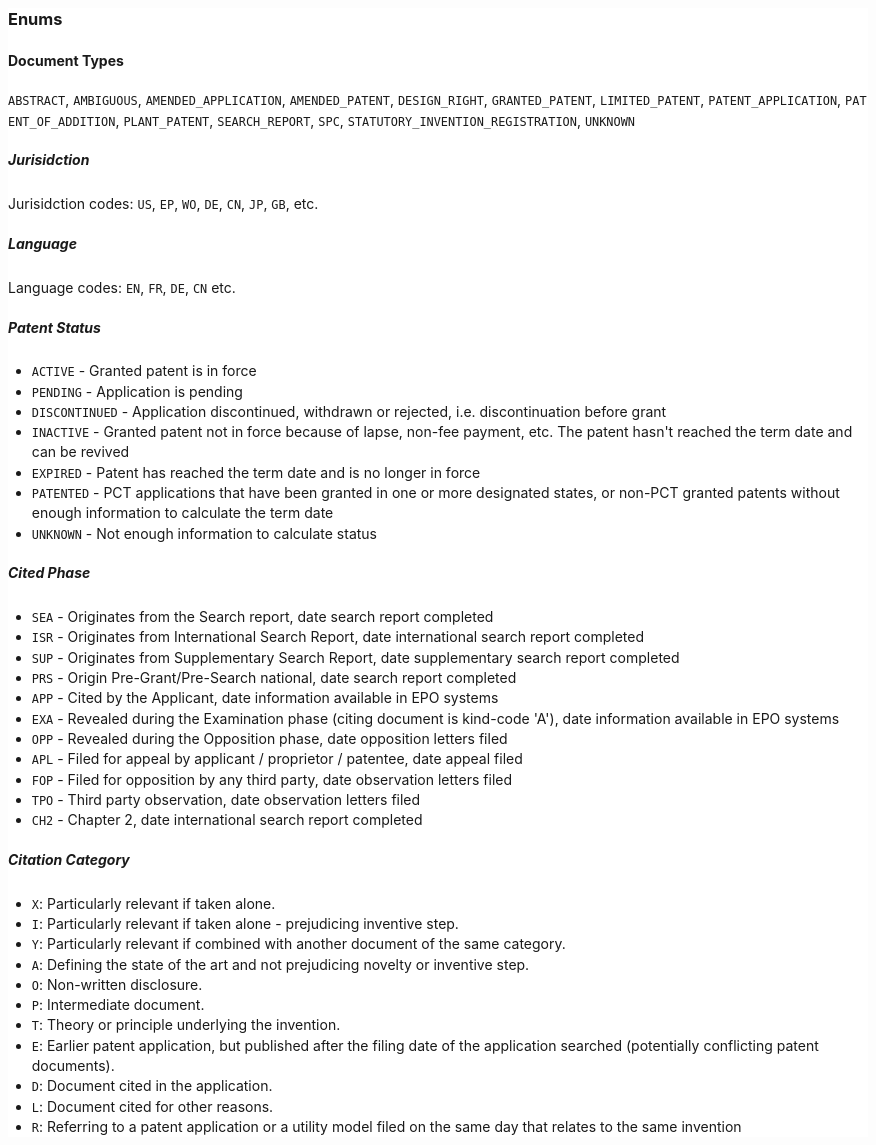 ### Enums

#### Document Types
`ABSTRACT`, `AMBIGUOUS`, `AMENDED_APPLICATION`, `AMENDED_PATENT`, `DESIGN_RIGHT`, `GRANTED_PATENT`, `LIMITED_PATENT`, `PATENT_APPLICATION`, `PATENT_OF_ADDITION`, `PLANT_PATENT`, `SEARCH_REPORT`, `SPC`, `STATUTORY_INVENTION_REGISTRATION`, `UNKNOWN`

##### Jurisidction
Jurisidction codes: `US`, `EP`, `WO`, `DE`, `CN`, `JP`, `GB`, etc.

##### Language
Language codes:  `EN`, `FR`, `DE`, `CN` etc.

##### Patent Status
 - `ACTIVE` - Granted patent is in force
 - `PENDING` - Application is pending
 - `DISCONTINUED` - Application discontinued, withdrawn or rejected, i.e. discontinuation before grant
 - `INACTIVE` - Granted patent not in force because of lapse, non-fee payment, etc. The patent hasn't reached the term date and can be revived
 - `EXPIRED` - Patent has reached the term date and is no longer in force
 - `PATENTED` - PCT applications that have been granted in one or more designated states, or non-PCT granted patents without enough information to calculate the term date
 - `UNKNOWN` -  Not enough information to calculate status 

##### Cited Phase
- `SEA` - Originates from the Search report, date search report completed
- `ISR` - Originates from International Search Report, date international search report completed
- `SUP` - Originates from Supplementary Search Report, date supplementary search report completed
- `PRS` - Origin Pre-Grant/Pre-Search national, date search report completed
- `APP` - Cited by the Applicant, date information available in EPO systems
- `EXA` - Revealed during the Examination phase (citing document is kind-code 'A'), date information available in EPO systems
- `OPP` - Revealed during the Opposition phase, date opposition letters filed
- `APL` - Filed for appeal by applicant / proprietor / patentee, date appeal filed
- `FOP` - Filed for opposition by any third party, date observation letters filed
- `TPO` - Third party observation, date observation letters filed
- `CH2` - Chapter 2, date international search report completed

##### Citation Category
- `X`: Particularly relevant if taken alone.
- `I`: Particularly relevant if taken alone - prejudicing inventive step.
- `Y`: Particularly relevant if combined with another document of the same category.
- `A`: Defining the state of the art and not prejudicing novelty or inventive step.
- `O`: Non-written disclosure.
- `P`: Intermediate document.
- `T`: Theory or principle underlying the invention.
- `E`: Earlier patent application, but published after the filing date of the application searched (potentially conflicting patent documents).
- `D`: Document cited in the application.
- `L`: Document cited for other reasons.
- `R`: Referring to a patent application or a utility model filed on the same day that relates to the same invention
